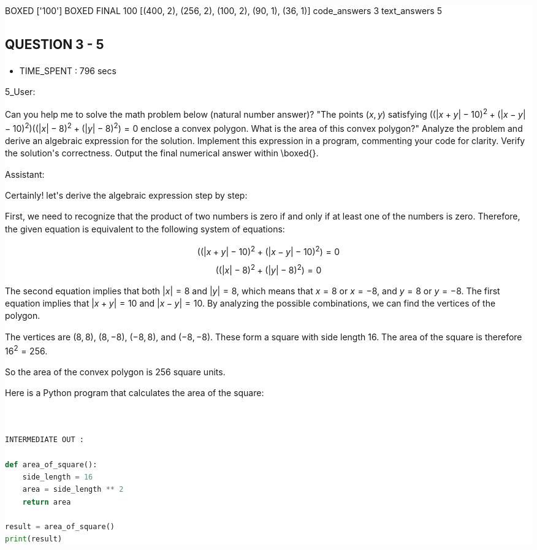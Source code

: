 BOXED ['100']
BOXED FINAL 100
[(400, 2), (256, 2), (100, 2), (90, 1), (36, 1)]
code_answers 3 text_answers 5



## QUESTION 3 - 5 
- TIME_SPENT : 796 secs

5_User:

Can you help me to solve the math problem below (natural number answer)?
"The points $\left(x, y\right)$ satisfying $((\vert x + y \vert - 10)^2 + ( \vert x - y \vert - 10)^2)((\vert x \vert - 8)^2 + ( \vert y \vert - 8)^2) = 0$ enclose a convex polygon. What is the area of this convex polygon?"
Analyze the problem and derive an algebraic expression for the solution. Implement this expression in a program, commenting your code for clarity. Verify the solution's correctness. Output the final numerical answer within \boxed{}.

Assistant:

Certainly! let's derive the algebraic expression step by step:



First, we need to recognize that the product of two numbers is zero if and only if at least one of the numbers is zero. Therefore, the given equation is equivalent to the following system of equations:

$$((\vert x + y \vert - 10)^2 + ( \vert x - y \vert - 10)^2) = 0$$
$$((\vert x \vert - 8)^2 + ( \vert y \vert - 8)^2) = 0$$

The second equation implies that both $|x| = 8$ and $|y| = 8$, which means that $x = 8$ or $x = -8$, and $y = 8$ or $y = -8$. The first equation implies that $|x + y| = 10$ and $|x - y| = 10$. By analyzing the possible combinations, we can find the vertices of the polygon.

The vertices are $(8, 8)$, $(8, -8)$, $(-8, 8)$, and $(-8, -8)$. These form a square with side length 16. The area of the square is therefore $16^2 = 256$.

So the area of the convex polygon is $256$ square units.

Here is a Python program that calculates the area of the square:

```python


INTERMEDIATE OUT :

def area_of_square():
    side_length = 16
    area = side_length ** 2
    return area

result = area_of_square()
print(result)
```
